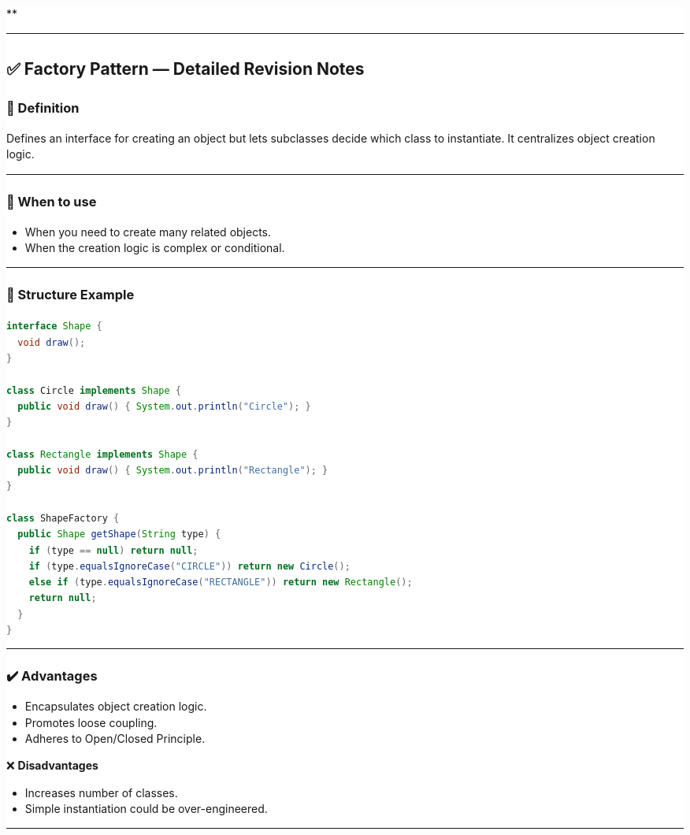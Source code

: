 
**



---

## ✅ Factory Pattern — Detailed Revision Notes

### 📌 Definition
Defines an interface for creating an object but lets subclasses decide which class to instantiate. It centralizes object creation logic.

---

### 🔑 When to use
- When you need to create many related objects.
- When the creation logic is complex or conditional.

---

### 🧩 Structure Example
```java
interface Shape {
  void draw();
}

class Circle implements Shape {
  public void draw() { System.out.println("Circle"); }
}

class Rectangle implements Shape {
  public void draw() { System.out.println("Rectangle"); }
}

class ShapeFactory {
  public Shape getShape(String type) {
    if (type == null) return null;
    if (type.equalsIgnoreCase("CIRCLE")) return new Circle();
    else if (type.equalsIgnoreCase("RECTANGLE")) return new Rectangle();
    return null;
  }
}
```

---

### ✔️ Advantages
- Encapsulates object creation logic.
- Promotes loose coupling.
- Adheres to Open/Closed Principle.

❌ **Disadvantages**
- Increases number of classes.
- Simple instantiation could be over-engineered.

---